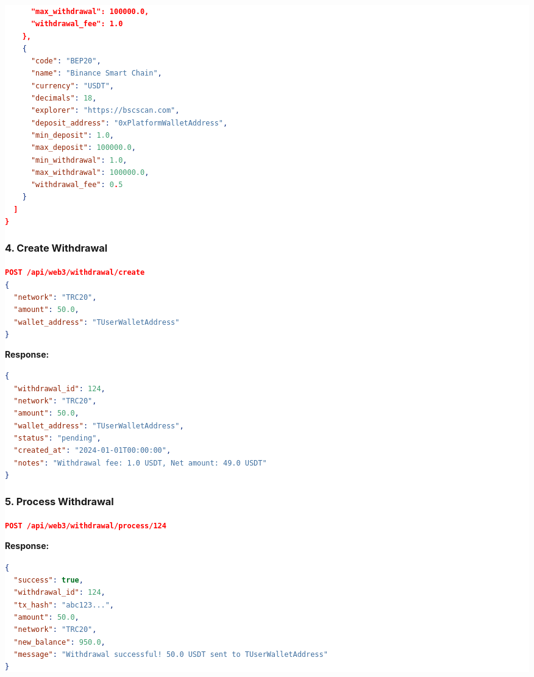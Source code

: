```json
      "max_withdrawal": 100000.0,
      "withdrawal_fee": 1.0
    },
    {
      "code": "BEP20",
      "name": "Binance Smart Chain",
      "currency": "USDT",
      "decimals": 18,
      "explorer": "https://bscscan.com",
      "deposit_address": "0xPlatformWalletAddress",
      "min_deposit": 1.0,
      "max_deposit": 100000.0,
      "min_withdrawal": 1.0,
      "max_withdrawal": 100000.0,
      "withdrawal_fee": 0.5
    }
  ]
}
```

### **4. Create Withdrawal**
```json
POST /api/web3/withdrawal/create
{
  "network": "TRC20",
  "amount": 50.0,
  "wallet_address": "TUserWalletAddress"
}
```

**Response:**
```json
{
  "withdrawal_id": 124,
  "network": "TRC20",
  "amount": 50.0,
  "wallet_address": "TUserWalletAddress",
  "status": "pending",
  "created_at": "2024-01-01T00:00:00",
  "notes": "Withdrawal fee: 1.0 USDT, Net amount: 49.0 USDT"
}
```

### **5. Process Withdrawal**
```json
POST /api/web3/withdrawal/process/124
```

**Response:**
```json
{
  "success": true,
  "withdrawal_id": 124,
  "tx_hash": "abc123...",
  "amount": 50.0,
  "network": "TRC20",
  "new_balance": 950.0,
  "message": "Withdrawal successful! 50.0 USDT sent to TUserWalletAddress"
}
```
